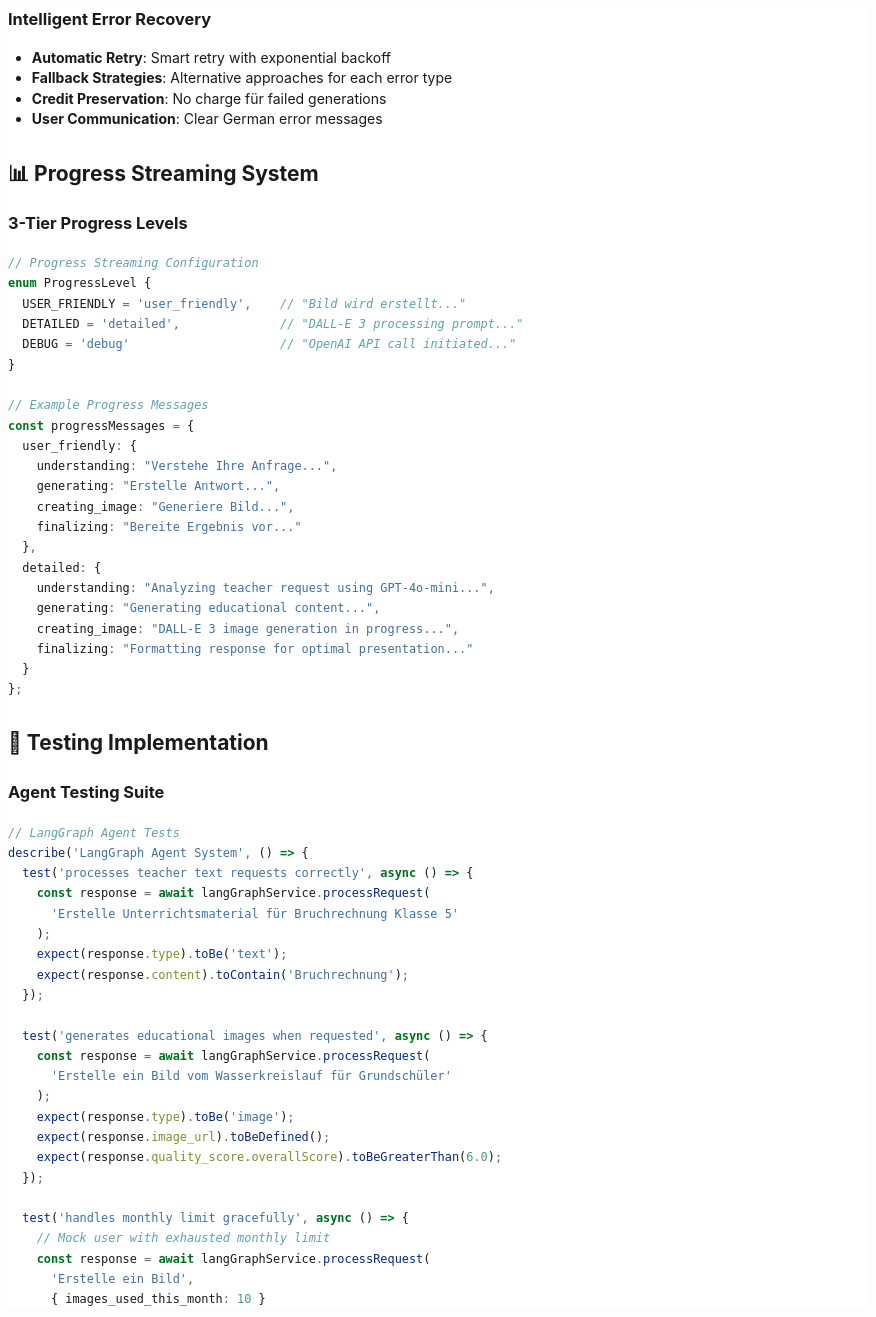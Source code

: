 ### Intelligent Error Recovery
- **Automatic Retry**: Smart retry with exponential backoff
- **Fallback Strategies**: Alternative approaches for each error type
- **Credit Preservation**: No charge für failed generations
- **User Communication**: Clear German error messages

## 📊 Progress Streaming System

### 3-Tier Progress Levels
```typescript
// Progress Streaming Configuration
enum ProgressLevel {
  USER_FRIENDLY = 'user_friendly',    // "Bild wird erstellt..."
  DETAILED = 'detailed',              // "DALL-E 3 processing prompt..."
  DEBUG = 'debug'                     // "OpenAI API call initiated..."
}

// Example Progress Messages
const progressMessages = {
  user_friendly: {
    understanding: "Verstehe Ihre Anfrage...",
    generating: "Erstelle Antwort...",
    creating_image: "Generiere Bild...",
    finalizing: "Bereite Ergebnis vor..."
  },
  detailed: {
    understanding: "Analyzing teacher request using GPT-4o-mini...",
    generating: "Generating educational content...",
    creating_image: "DALL-E 3 image generation in progress...",
    finalizing: "Formatting response for optimal presentation..."
  }
};
```

## 🧪 Testing Implementation

### Agent Testing Suite
```typescript
// LangGraph Agent Tests
describe('LangGraph Agent System', () => {
  test('processes teacher text requests correctly', async () => {
    const response = await langGraphService.processRequest(
      'Erstelle Unterrichtsmaterial für Bruchrechnung Klasse 5'
    );
    expect(response.type).toBe('text');
    expect(response.content).toContain('Bruchrechnung');
  });

  test('generates educational images when requested', async () => {
    const response = await langGraphService.processRequest(
      'Erstelle ein Bild vom Wasserkreislauf für Grundschüler'
    );
    expect(response.type).toBe('image');
    expect(response.image_url).toBeDefined();
    expect(response.quality_score.overallScore).toBeGreaterThan(6.0);
  });

  test('handles monthly limit gracefully', async () => {
    // Mock user with exhausted monthly limit
    const response = await langGraphService.processRequest(
      'Erstelle ein Bild',
      { images_used_this_month: 10 }
```